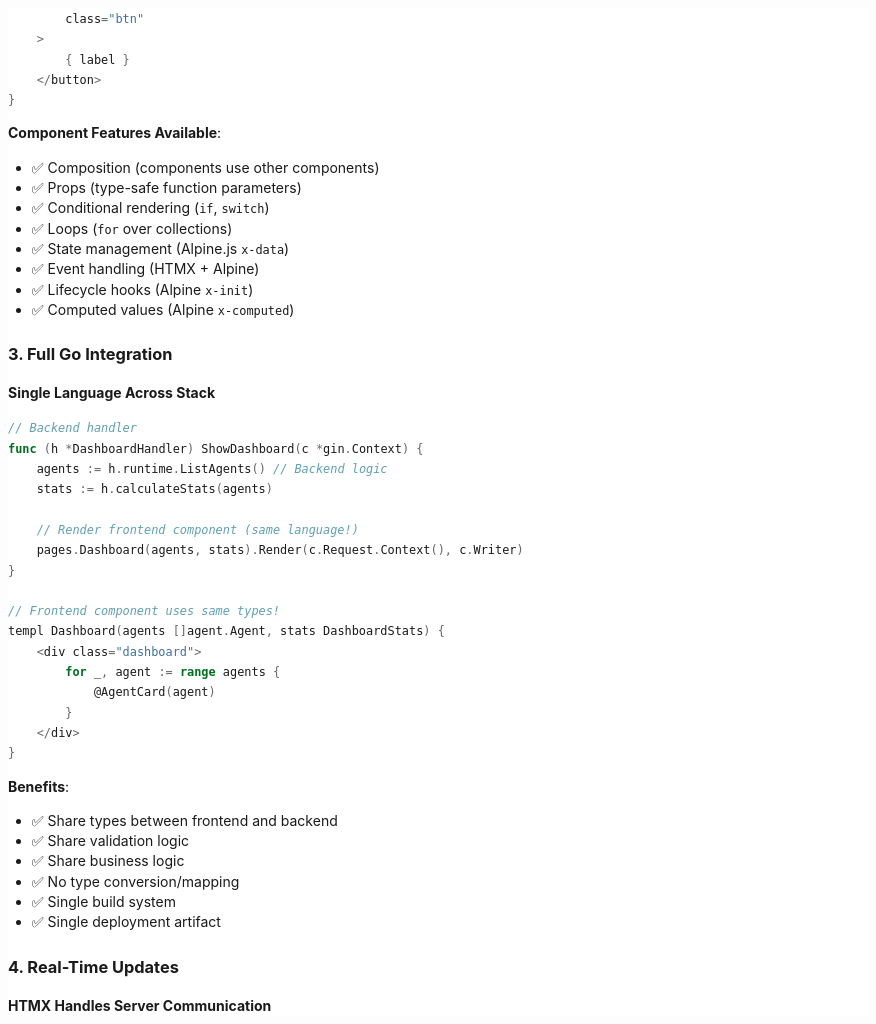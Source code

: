 ```go
        class="btn"
    >
        { label }
    </button>
}
```

**Component Features Available**:
- ✅ Composition (components use other components)
- ✅ Props (type-safe function parameters)
- ✅ Conditional rendering (`if`, `switch`)
- ✅ Loops (`for` over collections)
- ✅ State management (Alpine.js `x-data`)
- ✅ Event handling (HTMX + Alpine)
- ✅ Lifecycle hooks (Alpine `x-init`)
- ✅ Computed values (Alpine `x-computed`)

### 3. Full Go Integration

**Single Language Across Stack**

```go
// Backend handler
func (h *DashboardHandler) ShowDashboard(c *gin.Context) {
    agents := h.runtime.ListAgents() // Backend logic
    stats := h.calculateStats(agents)
    
    // Render frontend component (same language!)
    pages.Dashboard(agents, stats).Render(c.Request.Context(), c.Writer)
}

// Frontend component uses same types!
templ Dashboard(agents []agent.Agent, stats DashboardStats) {
    <div class="dashboard">
        for _, agent := range agents {
            @AgentCard(agent)
        }
    </div>
}
```

**Benefits**:
- ✅ Share types between frontend and backend
- ✅ Share validation logic
- ✅ Share business logic
- ✅ No type conversion/mapping
- ✅ Single build system
- ✅ Single deployment artifact

### 4. Real-Time Updates

**HTMX Handles Server Communication**
